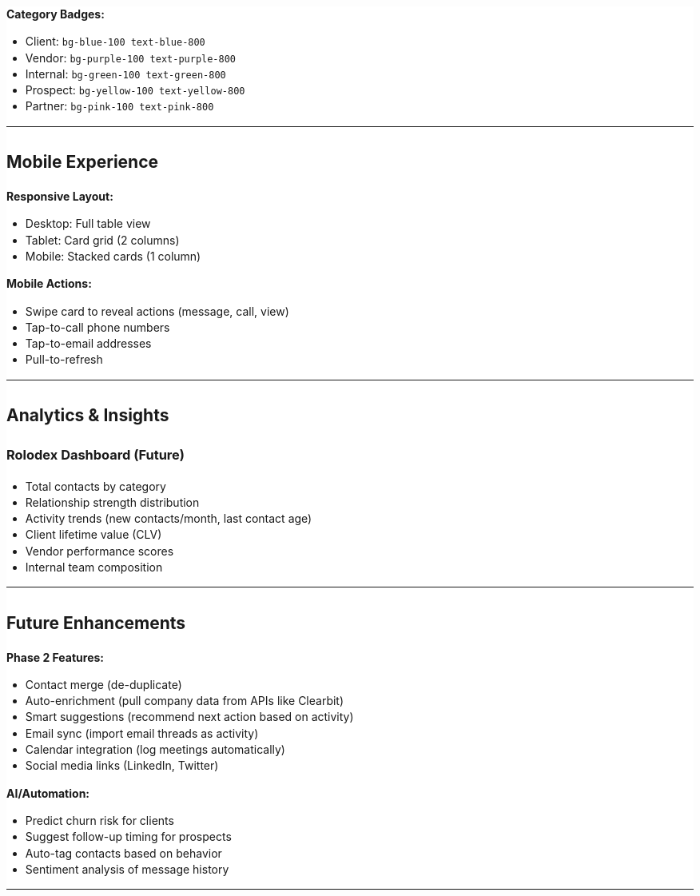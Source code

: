 **Category Badges:**
- Client: `bg-blue-100 text-blue-800`
- Vendor: `bg-purple-100 text-purple-800`
- Internal: `bg-green-100 text-green-800`
- Prospect: `bg-yellow-100 text-yellow-800`
- Partner: `bg-pink-100 text-pink-800`

---

## Mobile Experience

**Responsive Layout:**
- Desktop: Full table view
- Tablet: Card grid (2 columns)
- Mobile: Stacked cards (1 column)

**Mobile Actions:**
- Swipe card to reveal actions (message, call, view)
- Tap-to-call phone numbers
- Tap-to-email addresses
- Pull-to-refresh

---

## Analytics & Insights

### Rolodex Dashboard (Future)
- Total contacts by category
- Relationship strength distribution
- Activity trends (new contacts/month, last contact age)
- Client lifetime value (CLV)
- Vendor performance scores
- Internal team composition

---

## Future Enhancements

**Phase 2 Features:**
- Contact merge (de-duplicate)
- Auto-enrichment (pull company data from APIs like Clearbit)
- Smart suggestions (recommend next action based on activity)
- Email sync (import email threads as activity)
- Calendar integration (log meetings automatically)
- Social media links (LinkedIn, Twitter)

**AI/Automation:**
- Predict churn risk for clients
- Suggest follow-up timing for prospects
- Auto-tag contacts based on behavior
- Sentiment analysis of message history

---